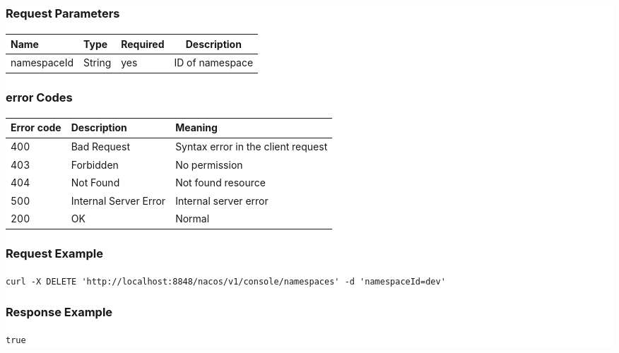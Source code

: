 ### Request Parameters

| Name | Type | Required | Description |
| :--- | :--- | :--- | --- |
| namespaceId | String | yes | ID of namespace |

### error Codes

| Error code | Description | Meaning |
| :--- | :--- | :--- |
| 400 | Bad Request | Syntax error in the client request |
| 403 | Forbidden | No permission |
| 404 | Not Found | Not found resource |
| 500 | Internal Server Error | Internal server error |
| 200 | OK | Normal |

### Request Example
```plain
curl -X DELETE 'http://localhost:8848/nacos/v1/console/namespaces' -d 'namespaceId=dev'
```
### Response Example
```
true
```
